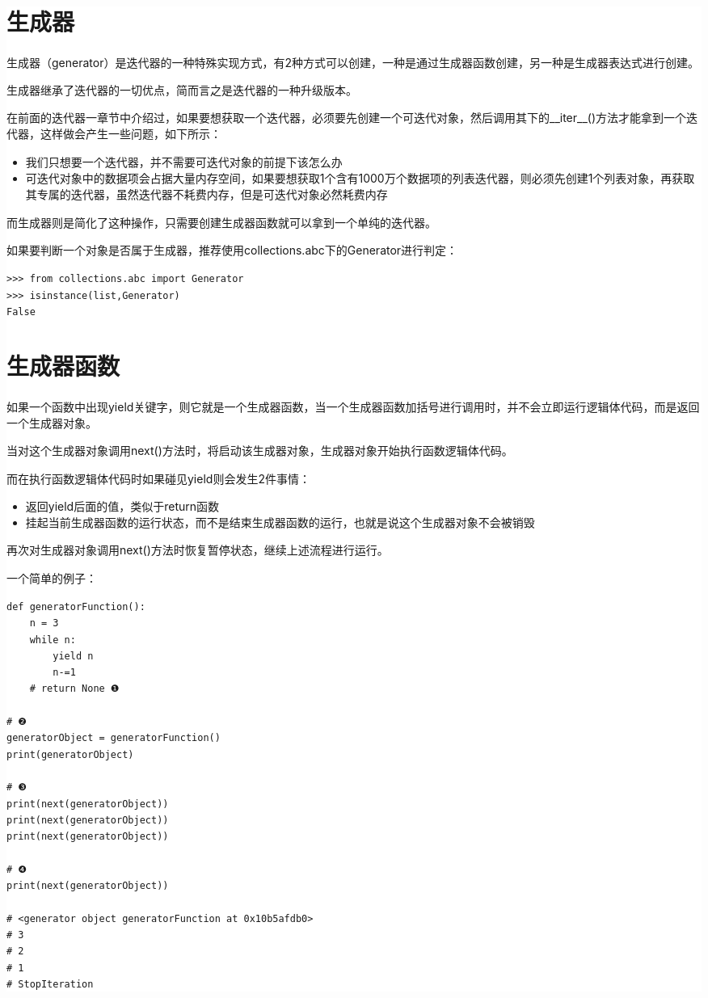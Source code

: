 

# 生成器

生成器（generator）是迭代器的一种特殊实现方式，有2种方式可以创建，一种是通过生成器函数创建，另一种是生成器表达式进行创建。

生成器继承了迭代器的一切优点，简而言之是迭代器的一种升级版本。

在前面的迭代器一章节中介绍过，如果要想获取一个迭代器，必须要先创建一个可迭代对象，然后调用其下的\_\_iter\_\_()方法才能拿到一个迭代器，这样做会产生一些问题，如下所示：

- 我们只想要一个迭代器，并不需要可迭代对象的前提下该怎么办
- 可迭代对象中的数据项会占据大量内存空间，如果要想获取1个含有1000万个数据项的列表迭代器，则必须先创建1个列表对象，再获取其专属的迭代器，虽然迭代器不耗费内存，但是可迭代对象必然耗费内存



而生成器则是简化了这种操作，只需要创建生成器函数就可以拿到一个单纯的迭代器。

如果要判断一个对象是否属于生成器，推荐使用collections.abc下的Generator进行判定：

```
>>> from collections.abc import Generator
>>> isinstance(list,Generator)
False
```



# 生成器函数

如果一个函数中出现yield关键字，则它就是一个生成器函数，当一个生成器函数加括号进行调用时，并不会立即运行逻辑体代码，而是返回一个生成器对象。

当对这个生成器对象调用next()方法时，将启动该生成器对象，生成器对象开始执行函数逻辑体代码。

而在执行函数逻辑体代码时如果碰见yield则会发生2件事情：

- 返回yield后面的值，类似于return函数
- 挂起当前生成器函数的运行状态，而不是结束生成器函数的运行，也就是说这个生成器对象不会被销毁

再次对生成器对象调用next()方法时恢复暂停状态，继续上述流程进行运行。

一个简单的例子：

```
def generatorFunction():
    n = 3
    while n:
        yield n
        n-=1
    # return None ❶

# ❷
generatorObject = generatorFunction()
print(generatorObject)

# ❸
print(next(generatorObject))
print(next(generatorObject))
print(next(generatorObject))

# ❹
print(next(generatorObject))

# <generator object generatorFunction at 0x10b5afdb0> 
# 3
# 2
# 1
# StopIteration
```
